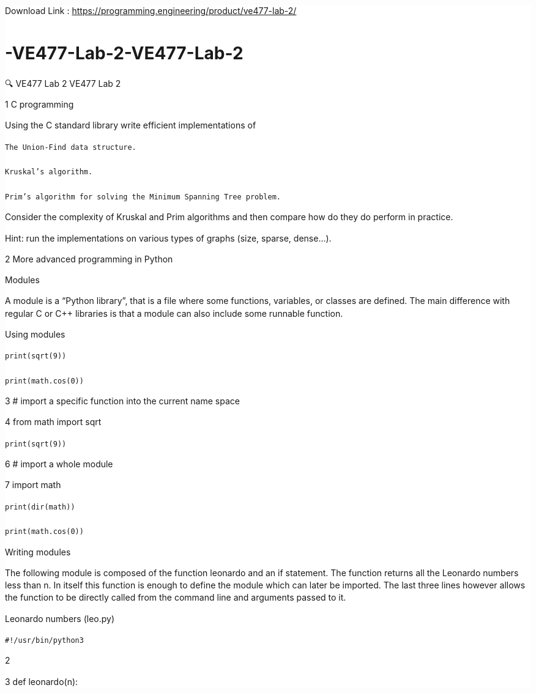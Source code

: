 Download Link : https://programming.engineering/product/ve477-lab-2/

# -VE477-Lab-2-VE477-Lab-2
 🔍 VE477 Lab 2 VE477 Lab 2

1 C programming

Using the C standard library write efficient implementations of

    The Union-Find data structure.

    Kruskal’s algorithm.

    Prim’s algorithm for solving the Minimum Spanning Tree problem.

Consider the complexity of Kruskal and Prim algorithms and then compare how do they do perform in practice.

Hint: run the implementations on various types of graphs (size, sparse, dense…).

2 More advanced programming in Python

Modules

A module is a “Python library”, that is a file where some functions, variables, or classes are defined. The main difference with regular C or C++ libraries is that a module can also include some runnable function.

Using modules

    print(sqrt(9))

    print(math.cos(0))

3 # import a specific function into the current name space

4 from math import sqrt

    print(sqrt(9))

6 # import a whole module

7 import math

    print(dir(math))

    print(math.cos(0))

Writing modules

The following module is composed of the function leonardo and an if statement. The function returns all the Leonardo numbers less than n. In itself this function is enough to define the module which can later be imported. The last three lines however allows the function to be directly called from the command line and arguments passed to it.

Leonardo numbers (leo.py)

    #!/usr/bin/python3

2

3 def leonardo(n):
